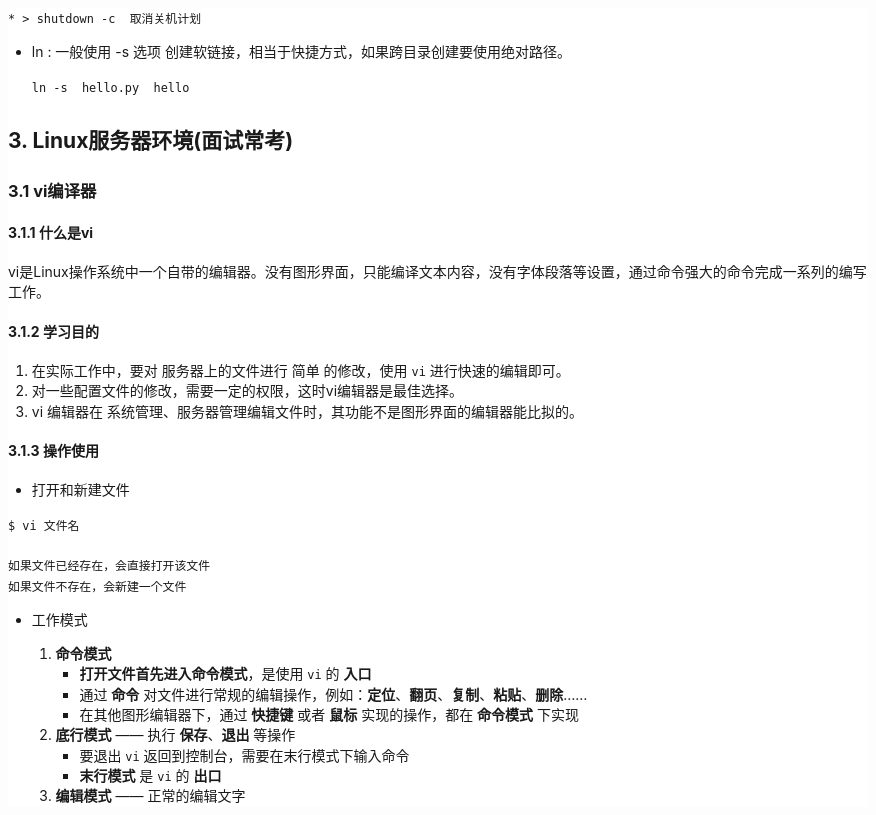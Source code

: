     * > shutdown -c  取消关机计划
  
  * ln : 一般使用  -s 选项 创建软链接，相当于快捷方式，如果跨目录创建要使用绝对路径。
  
    ```shell
    ln -s  hello.py  hello
    ```
  
    



## 3. Linux服务器环境(面试常考)

### 3.1 vi编译器

#### 3.1.1 什么是vi

vi是Linux操作系统中一个自带的编辑器。没有图形界面，只能编译文本内容，没有字体段落等设置，通过命令强大的命令完成一系列的编写工作。

#### 3.1.2 学习目的

1. 在实际工作中，要对 服务器上的文件进行 简单 的修改，使用 `vi` 进行快速的编辑即可。
2. 对一些配置文件的修改，需要一定的权限，这时vi编辑器是最佳选择。
3. vi 编辑器在 系统管理、服务器管理编辑文件时，其功能不是图形界面的编辑器能比拟的。

#### 3.1.3  操作使用

* 打开和新建文件

```bash
$ vi 文件名

如果文件已经存在，会直接打开该文件
如果文件不存在，会新建一个文件
```


* 工作模式

  1. **命令模式**
     - **打开文件首先进入命令模式**，是使用 `vi` 的 **入口**
     - 通过 **命令** 对文件进行常规的编辑操作，例如：**定位**、**翻页**、**复制**、**粘贴**、**删除**……
     - 在其他图形编辑器下，通过 **快捷键** 或者 **鼠标** 实现的操作，都在 **命令模式** 下实现
  2. **底行模式** —— 执行 **保存**、**退出** 等操作 
     - 要退出 `vi` 返回到控制台，需要在末行模式下输入命令
     - **末行模式** 是 `vi` 的 **出口**
  3. **编辑模式** —— 正常的编辑文字
